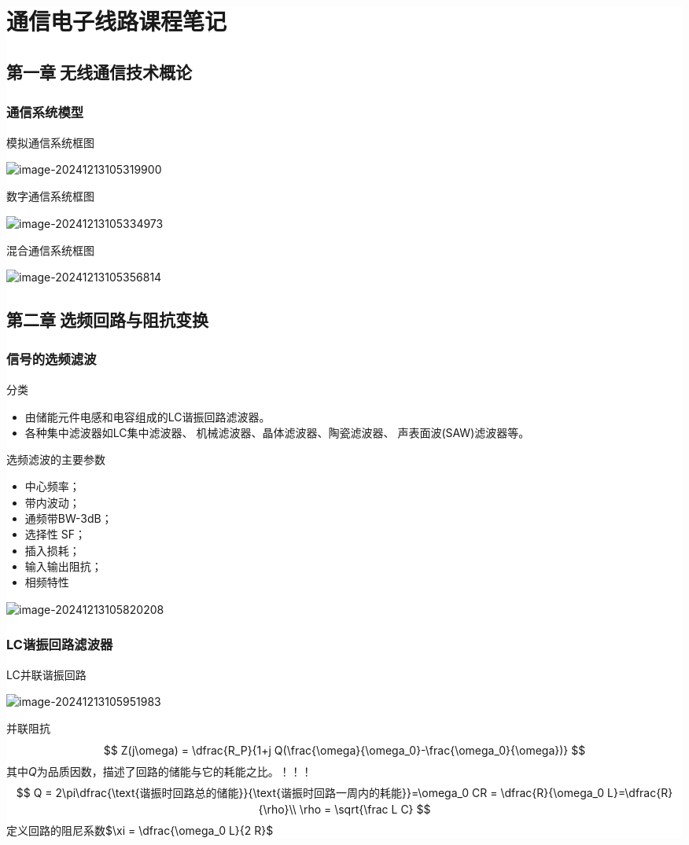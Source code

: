 # 通信电子线路课程笔记

## 第一章 无线通信技术概论

### 通信系统模型

模拟通信系统框图

![image-20241213105319900](C:\Users\Leo\AppData\Roaming\Typora\typora-user-images\image-20241213105319900.png)

数字通信系统框图

![image-20241213105334973](C:\Users\Leo\AppData\Roaming\Typora\typora-user-images\image-20241213105334973.png)

混合通信系统框图

![image-20241213105356814](C:\Users\Leo\AppData\Roaming\Typora\typora-user-images\image-20241213105356814.png)

## 第二章 选频回路与阻抗变换

### 信号的选频滤波

分类

- 由储能元件电感和电容组成的LC谐振回路滤波器。
- 各种集中滤波器如LC集中滤波器、 机械滤波器、晶体滤波器、陶瓷滤波器、 声表面波(SAW)滤波器等。

选频滤波的主要参数

- 中心频率；  
- 带内波动；  
- 通频带BW-3dB；  
- 选择性 SF；  
- 插入损耗；  
- 输入输出阻抗；  
- 相频特性

![image-20241213105820208](C:\Users\Leo\AppData\Roaming\Typora\typora-user-images\image-20241213105820208.png)

### LC谐振回路滤波器

LC并联谐振回路

![image-20241213105951983](C:\Users\Leo\AppData\Roaming\Typora\typora-user-images\image-20241213105951983.png)

并联阻抗
$$
Z(j\omega) = \dfrac{R_P}{1+j Q(\frac{\omega}{\omega_0}-\frac{\omega_0}{\omega})}
$$
其中$Q$为品质因数，描述了回路的储能与它的耗能之比。！！！
$$
Q = 2\pi\dfrac{\text{谐振时回路总的储能}}{\text{谐振时回路一周内的耗能}}=\omega_0 CR = \dfrac{R}{\omega_0 L}=\dfrac{R}{\rho}\\
\rho = \sqrt{\frac L C}
$$
定义回路的阻尼系数$\xi = \dfrac{\omega_0 L}{2 R}$
